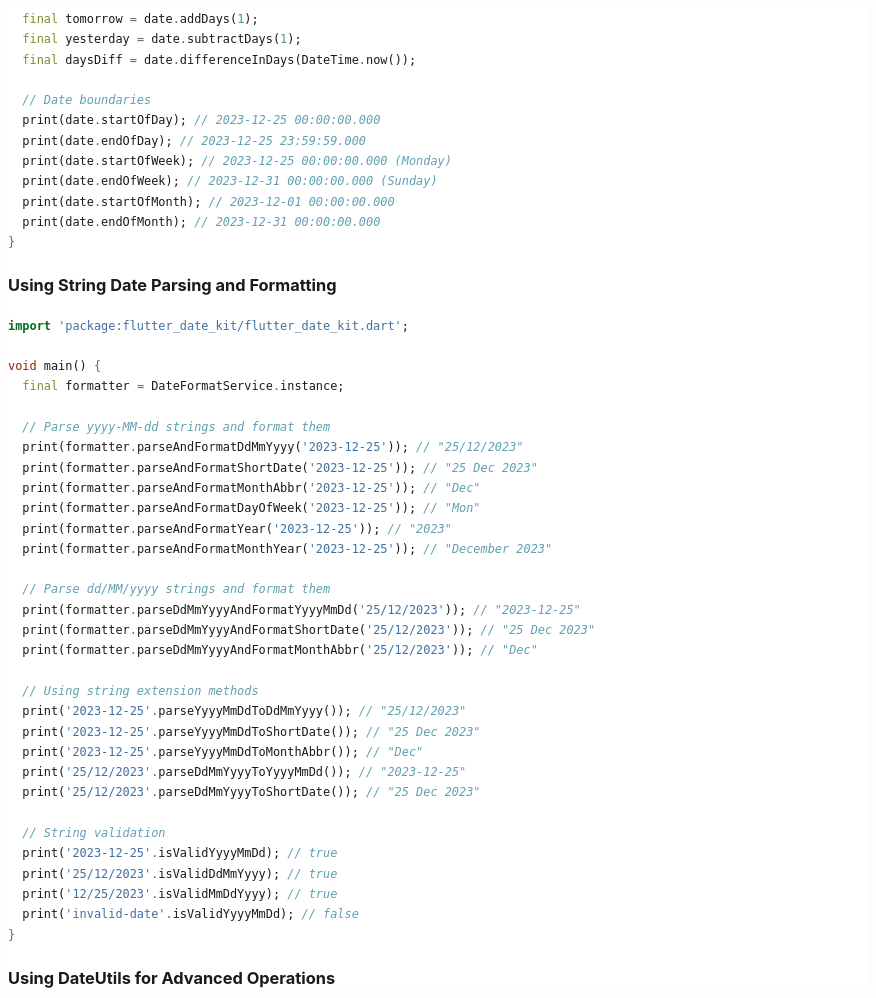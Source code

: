 ```dart
  final tomorrow = date.addDays(1);
  final yesterday = date.subtractDays(1);
  final daysDiff = date.differenceInDays(DateTime.now());
  
  // Date boundaries
  print(date.startOfDay); // 2023-12-25 00:00:00.000
  print(date.endOfDay); // 2023-12-25 23:59:59.000
  print(date.startOfWeek); // 2023-12-25 00:00:00.000 (Monday)
  print(date.endOfWeek); // 2023-12-31 00:00:00.000 (Sunday)
  print(date.startOfMonth); // 2023-12-01 00:00:00.000
  print(date.endOfMonth); // 2023-12-31 00:00:00.000
}
```

### Using String Date Parsing and Formatting

```dart
import 'package:flutter_date_kit/flutter_date_kit.dart';

void main() {
  final formatter = DateFormatService.instance;
  
  // Parse yyyy-MM-dd strings and format them
  print(formatter.parseAndFormatDdMmYyyy('2023-12-25')); // "25/12/2023"
  print(formatter.parseAndFormatShortDate('2023-12-25')); // "25 Dec 2023"
  print(formatter.parseAndFormatMonthAbbr('2023-12-25')); // "Dec"
  print(formatter.parseAndFormatDayOfWeek('2023-12-25')); // "Mon"
  print(formatter.parseAndFormatYear('2023-12-25')); // "2023"
  print(formatter.parseAndFormatMonthYear('2023-12-25')); // "December 2023"
  
  // Parse dd/MM/yyyy strings and format them
  print(formatter.parseDdMmYyyyAndFormatYyyyMmDd('25/12/2023')); // "2023-12-25"
  print(formatter.parseDdMmYyyyAndFormatShortDate('25/12/2023')); // "25 Dec 2023"
  print(formatter.parseDdMmYyyyAndFormatMonthAbbr('25/12/2023')); // "Dec"
  
  // Using string extension methods
  print('2023-12-25'.parseYyyyMmDdToDdMmYyyy()); // "25/12/2023"
  print('2023-12-25'.parseYyyyMmDdToShortDate()); // "25 Dec 2023"
  print('2023-12-25'.parseYyyyMmDdToMonthAbbr()); // "Dec"
  print('25/12/2023'.parseDdMmYyyyToYyyyMmDd()); // "2023-12-25"
  print('25/12/2023'.parseDdMmYyyyToShortDate()); // "25 Dec 2023"
  
  // String validation
  print('2023-12-25'.isValidYyyyMmDd); // true
  print('25/12/2023'.isValidDdMmYyyy); // true
  print('12/25/2023'.isValidMmDdYyyy); // true
  print('invalid-date'.isValidYyyyMmDd); // false
}
```

### Using DateUtils for Advanced Operations
